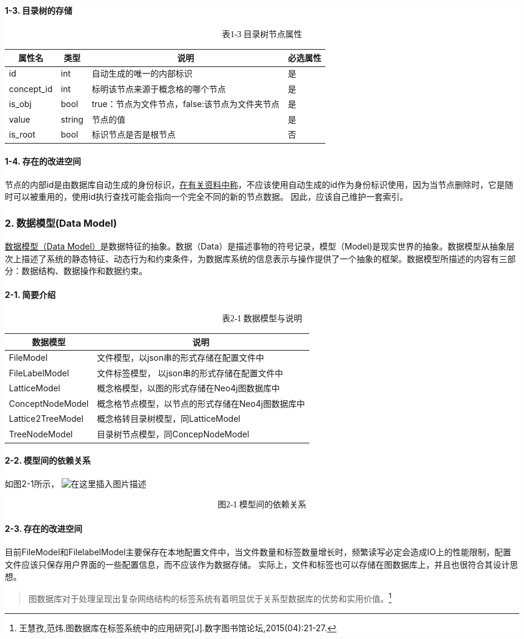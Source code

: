 #### 1-3. 目录树的存储 
<center> <font face="黑体">表1-3 目录树节点属性</font></center>

| 属性名 | 类型 |说明|必选属性|
|--|--|--|--|
|id | int | 自动生成的唯一的内部标识|是
|concept_id|int|标明该节点来源于概念格的哪个节点|是
|is_obj|bool|true：节点为文件节点，false:该节点为文件夹节点|是
|value|string|节点的值|是
|is_root|bool|标识节点是否是根节点|否

#### 1-4. 存在的改进空间
节点的内部id是由数据库自动生成的身份标识，[在有关资料中称](https://cloud.tencent.com/developer/ask/221534)，不应该使用自动生成的id作为身份标识使用，因为当节点删除时，它是随时可以被重用的，使用id执行查找可能会指向一个完全不同的新的节点数据。
因此，应该自己维护一套索引。
### 2. 数据模型(Data Model)
[数据模型（Data Model）](https://baike.baidu.com/item/%E6%95%B0%E6%8D%AE%E6%A8%A1%E5%9E%8B/1305623?fr=aladdin)是数据特征的抽象。数据（Data）是描述事物的符号记录，模型（Model)是现实世界的抽象。数据模型从抽象层次上描述了系统的静态特征、动态行为和约束条件，为数据库系统的信息表示与操作提供了一个抽象的框架。数据模型所描述的内容有三部分：数据结构、数据操作和数据约束。
#### 2-1. 简要介绍
<center> <font face="黑体">表2-1 数据模型与说明</font></center>

|数据模型| 说明 |
|--|--|
| FileModel | 文件模型，以json串的形式存储在配置文件中 |
|FileLabelModel|文件标签模型， 以json串的形式存储在配置文件中|
|LatticeModel|概念格模型，以图的形式存储在Neo4j图数据库中
|ConceptNodeModel|概念格节点模型，以节点的形式存储在Neo4j图数据库中
|Lattice2TreeModel|概念格转目录树模型，同LatticeModel
|TreeNodeModel|目录树节点模型，同ConcepNodeModel

#### 2-2. 模型间的依赖关系
如图2-1所示，
![在这里插入图片描述](https://img-blog.csdnimg.cn/20191018023733611.png?x-oss-process=image/watermark,type_ZmFuZ3poZW5naGVpdGk,shadow_10,text_aHR0cHM6Ly9ibG9nLmNzZG4ubmV0L3FxXzM0NzI1Nzgy,size_16,color_FFFFFF,t_70)
<center> <font face="黑体">图2-1 模型间的依赖关系</font></center>
 

#### 2-3. 存在的改进空间
目前FileModel和FilelabelModel主要保存在本地配置文件中，当文件数量和标签数量增长时，频繁读写必定会造成IO上的性能限制，配置文件应该只保存用户界面的一些配置信息，而不应该作为数据存储。
实际上，文件和标签也可以存储在图数据库上，并且也很符合其设计思想。

>  图数据库对于处理呈现出复杂网络结构的标签系统有着明显优于关系型数据库的优势和实用价值。[^2]


[^2]: 王慧孜,范炜.图数据库在标签系统中的应用研究[J].数字图书馆论坛,2015(04):21-27.
[^3]: Godin, R. , Missaoui, R. and Alaoui, H. (1995), INCREMENTAL CONCEPT FORMATION ALGORITHMS BASED ON GALOIS (CONCEPT) LATTICES. Computational Intelligence, 11: 246-267. doi:10.1111/j.1467-8640.1995.tb00031.x
[^4]: 张磊,张宏莉,殷丽华,韩道军.概念格的属性渐减原理与算法研究[J].计算机研究与发展,2013,50(02):248-259.
[^5]: 沈夏炯,叶曼曼,甘甜,韩道军.基于概念格的信息检索及其树形可视化[J].计算机工程与应用,2017,53(03):95-99.